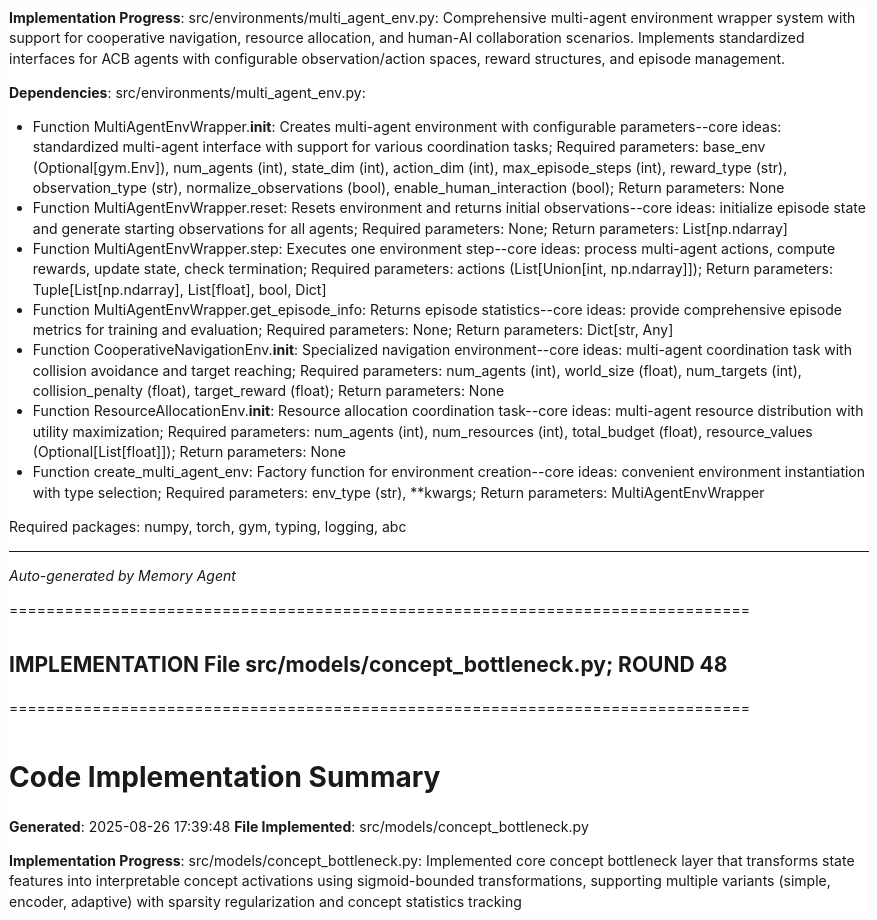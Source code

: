 **Implementation Progress**: 
src/environments/multi_agent_env.py: Comprehensive multi-agent environment wrapper system with support for cooperative navigation, resource allocation, and human-AI collaboration scenarios. Implements standardized interfaces for ACB agents with configurable observation/action spaces, reward structures, and episode management.

**Dependencies**: 
src/environments/multi_agent_env.py: 
- Function MultiAgentEnvWrapper.__init__: Creates multi-agent environment with configurable parameters--core ideas: standardized multi-agent interface with support for various coordination tasks; Required parameters: base_env (Optional[gym.Env]), num_agents (int), state_dim (int), action_dim (int), max_episode_steps (int), reward_type (str), observation_type (str), normalize_observations (bool), enable_human_interaction (bool); Return parameters: None
- Function MultiAgentEnvWrapper.reset: Resets environment and returns initial observations--core ideas: initialize episode state and generate starting observations for all agents; Required parameters: None; Return parameters: List[np.ndarray]
- Function MultiAgentEnvWrapper.step: Executes one environment step--core ideas: process multi-agent actions, compute rewards, update state, check termination; Required parameters: actions (List[Union[int, np.ndarray]]); Return parameters: Tuple[List[np.ndarray], List[float], bool, Dict]
- Function MultiAgentEnvWrapper.get_episode_info: Returns episode statistics--core ideas: provide comprehensive episode metrics for training and evaluation; Required parameters: None; Return parameters: Dict[str, Any]
- Function CooperativeNavigationEnv.__init__: Specialized navigation environment--core ideas: multi-agent coordination task with collision avoidance and target reaching; Required parameters: num_agents (int), world_size (float), num_targets (int), collision_penalty (float), target_reward (float); Return parameters: None
- Function ResourceAllocationEnv.__init__: Resource allocation coordination task--core ideas: multi-agent resource distribution with utility maximization; Required parameters: num_agents (int), num_resources (int), total_budget (float), resource_values (Optional[List[float]]); Return parameters: None
- Function create_multi_agent_env: Factory function for environment creation--core ideas: convenient environment instantiation with type selection; Required parameters: env_type (str), **kwargs; Return parameters: MultiAgentEnvWrapper

Required packages: numpy, torch, gym, typing, logging, abc

---
*Auto-generated by Memory Agent*



================================================================================
## IMPLEMENTATION File src/models/concept_bottleneck.py; ROUND 48 
================================================================================

# Code Implementation Summary
**Generated**: 2025-08-26 17:39:48
**File Implemented**: src/models/concept_bottleneck.py

**Implementation Progress**: 
src/models/concept_bottleneck.py: Implemented core concept bottleneck layer that transforms state features into interpretable concept activations using sigmoid-bounded transformations, supporting multiple variants (simple, encoder, adaptive) with sparsity regularization and concept statistics tracking
